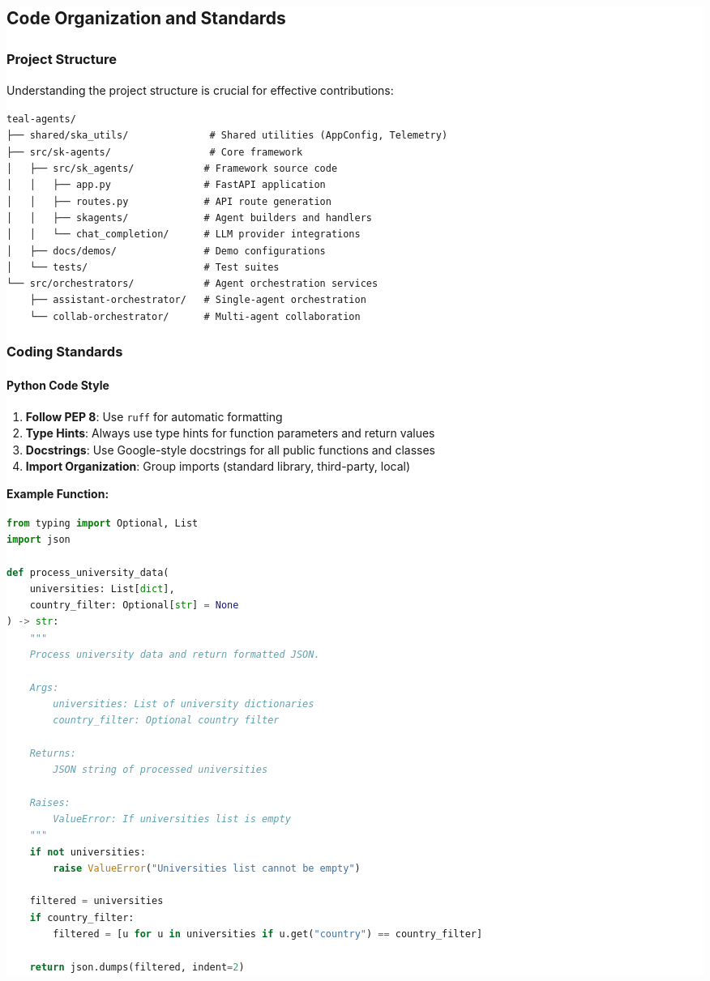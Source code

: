 ## Code Organization and Standards

### Project Structure

Understanding the project structure is crucial for effective contributions:

```
teal-agents/
├── shared/ska_utils/              # Shared utilities (AppConfig, Telemetry)
├── src/sk-agents/                 # Core framework
│   ├── src/sk_agents/            # Framework source code
│   │   ├── app.py                # FastAPI application
│   │   ├── routes.py             # API route generation
│   │   ├── skagents/             # Agent builders and handlers
│   │   └── chat_completion/      # LLM provider integrations
│   ├── docs/demos/               # Demo configurations
│   └── tests/                    # Test suites
└── src/orchestrators/            # Agent orchestration services
    ├── assistant-orchestrator/   # Single-agent orchestration
    └── collab-orchestrator/      # Multi-agent collaboration
```

### Coding Standards

#### Python Code Style

1. **Follow PEP 8**: Use `ruff` for automatic formatting
2. **Type Hints**: Always use type hints for function parameters and return values
3. **Docstrings**: Use Google-style docstrings for all public functions and classes
4. **Import Organization**: Group imports (standard library, third-party, local)

**Example Function:**
```python
from typing import Optional, List
import json

def process_university_data(
    universities: List[dict], 
    country_filter: Optional[str] = None
) -> str:
    """
    Process university data and return formatted JSON.
    
    Args:
        universities: List of university dictionaries
        country_filter: Optional country filter
        
    Returns:
        JSON string of processed universities
        
    Raises:
        ValueError: If universities list is empty
    """
    if not universities:
        raise ValueError("Universities list cannot be empty")
    
    filtered = universities
    if country_filter:
        filtered = [u for u in universities if u.get("country") == country_filter]
    
    return json.dumps(filtered, indent=2)
```
